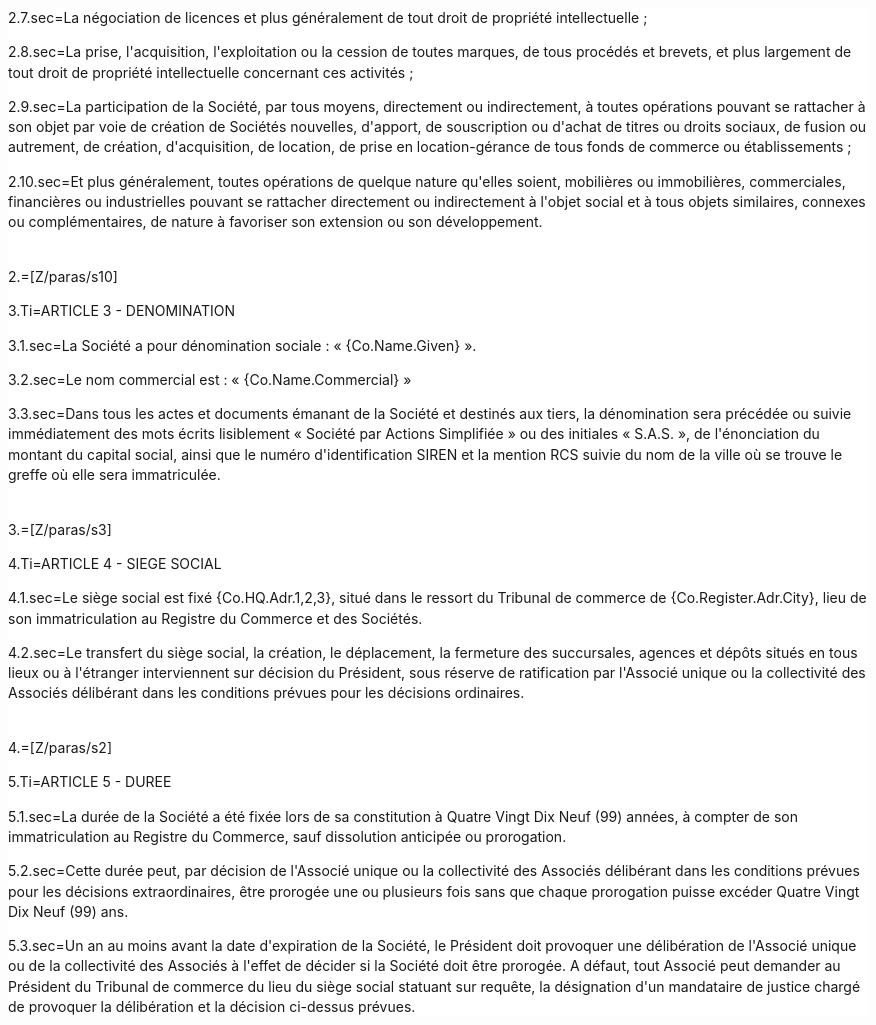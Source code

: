2.7.sec=La négociation de licences et plus généralement de tout droit de propriété intellectuelle ;

2.8.sec=La prise, l'acquisition, l'exploitation ou la cession de toutes marques, de tous procédés et brevets, et plus largement de tout droit de propriété intellectuelle concernant ces activités ;

2.9.sec=La participation de la Société, par tous moyens, directement ou indirectement, à toutes opérations pouvant se rattacher à son objet par voie de création de Sociétés nouvelles, d'apport, de souscription ou d'achat de titres ou droits sociaux, de fusion ou autrement, de création, d'acquisition, de location, de prise en location-gérance de tous fonds de commerce ou établissements ;

2.10.sec=Et plus généralement, toutes opérations de quelque nature qu'elles soient, mobilières ou immobilières, commerciales, financières ou industrielles pouvant se rattacher directement ou indirectement à l'objet social et à tous objets similaires, connexes ou complémentaires, de nature à favoriser son extension ou son développement.<br><br>

2.=[Z/paras/s10]

3.Ti=ARTICLE 3 - DENOMINATION<br>

3.1.sec=La Société a pour dénomination sociale : « {Co.Name.Given} ».

3.2.sec=Le nom commercial est : « {Co.Name.Commercial} »

3.3.sec=Dans tous les actes et documents émanant de la Société et destinés aux tiers, la dénomination sera précédée ou suivie immédiatement des mots écrits lisiblement « Société par Actions Simplifiée » ou des initiales « S.A.S. », de l'énonciation du montant du capital social, ainsi que le numéro d'identification SIREN et la mention RCS suivie du nom de la ville où se trouve le greffe où elle sera immatriculée.<br><br>

3.=[Z/paras/s3]

4.Ti=ARTICLE 4 - SIEGE SOCIAL<br>

4.1.sec=Le siège social est fixé {Co.HQ.Adr.1,2,3}, situé dans le ressort du Tribunal de commerce de {Co.Register.Adr.City}, lieu de son immatriculation au Registre du Commerce et des Sociétés.

4.2.sec=Le transfert du siège social, la création, le déplacement, la fermeture des succursales, agences et dépôts situés en tous lieux ou à l'étranger interviennent sur décision du Président, sous réserve de ratification par l'Associé unique ou la collectivité des Associés délibérant dans les conditions prévues pour les décisions ordinaires.<br><br>

4.=[Z/paras/s2]

5.Ti=ARTICLE 5 - DUREE<br>

5.1.sec=La durée de la Société a été fixée lors de sa constitution à Quatre Vingt Dix Neuf (99) années, à compter de son immatriculation au Registre du Commerce, sauf dissolution anticipée ou prorogation.

5.2.sec=Cette durée peut, par décision de l'Associé unique ou la collectivité des Associés délibérant dans les conditions prévues pour les décisions extraordinaires, être prorogée une ou plusieurs fois sans que chaque prorogation puisse excéder Quatre Vingt Dix Neuf (99) ans.

5.3.sec=Un an au moins avant la date d'expiration de la Société, le Président doit provoquer une délibération de l'Associé unique ou de la collectivité des Associés à l'effet de décider si la Société doit être prorogée. A défaut, tout Associé peut demander au Président du Tribunal de commerce du lieu du siège social statuant sur requête, la désignation d'un mandataire de justice chargé de provoquer la délibération et la décision ci-dessus prévues.
